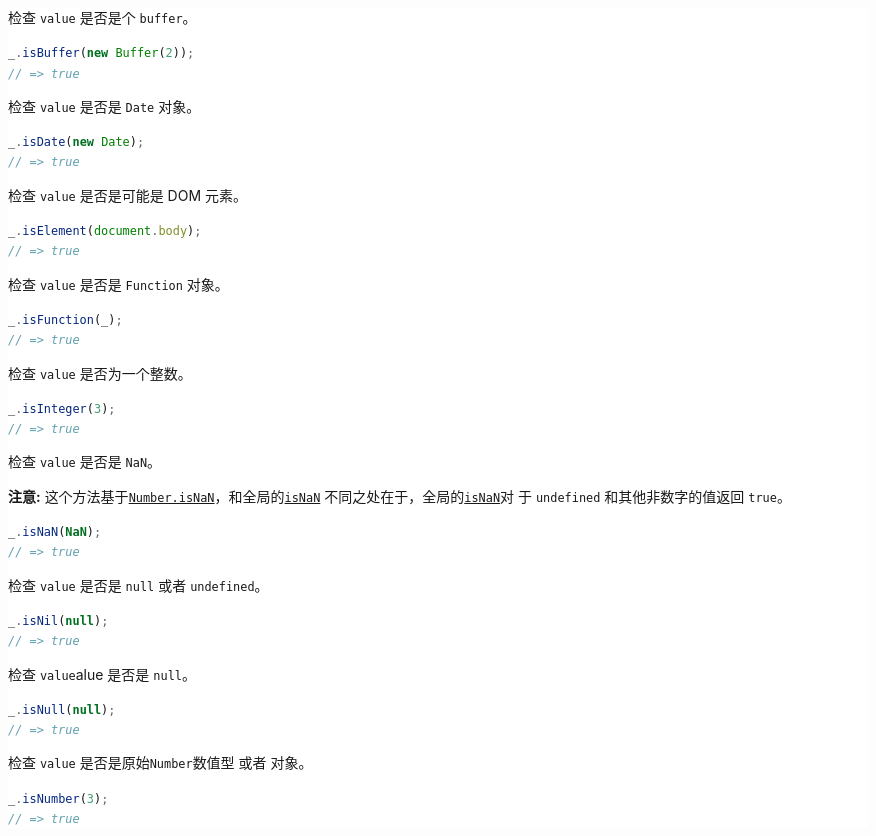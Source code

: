 检查 `value` 是否是个 `buffer`。

~~~js
_.isBuffer(new Buffer(2));
// => true
~~~

检查 `value` 是否是 `Date` 对象。

~~~js
_.isDate(new Date); 
// => true
~~~

检查 `value` 是否是可能是 DOM 元素。

~~~js
_.isElement(document.body);
// => true
~~~

检查 `value` 是否是 `Function` 对象。

~~~js
_.isFunction(_);
// => true
~~~

检查 `value` 是否为一个整数。

~~~js
_.isInteger(3);
// => true
~~~

检查 `value` 是否是 `NaN`。

**注意:** 这个方法基于[`Number.isNaN`](https://mdn.io/Number/isNaN)，和全局的[`isNaN`](https://mdn.io/isNaN) 不同之处在于，全局的[`isNaN`](https://mdn.io/isNaN)对 于 `undefined` 和其他非数字的值返回 `true`。

~~~js
_.isNaN(NaN);
// => true
~~~

检查 `value` 是否是 `null` 或者 `undefined`。

~~~js
_.isNil(null);
// => true
~~~

检查 `value`alue 是否是 `null`。

~~~js
_.isNull(null);
// => true
~~~

检查 `value` 是否是原始`Number`数值型 或者 对象。

~~~js
_.isNumber(3);
// => true
~~~
